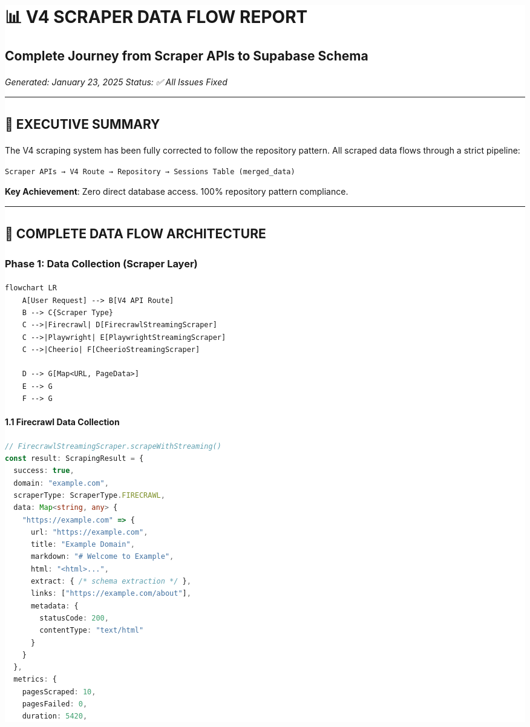# 📊 V4 SCRAPER DATA FLOW REPORT
## Complete Journey from Scraper APIs to Supabase Schema

*Generated: January 23, 2025*
*Status: ✅ All Issues Fixed*

---

## 🎯 EXECUTIVE SUMMARY

The V4 scraping system has been fully corrected to follow the repository pattern. All scraped data flows through a strict pipeline:

```
Scraper APIs → V4 Route → Repository → Sessions Table (merged_data)
```

**Key Achievement**: Zero direct database access. 100% repository pattern compliance.

---

## 🔄 COMPLETE DATA FLOW ARCHITECTURE

### Phase 1: Data Collection (Scraper Layer)

```mermaid
flowchart LR
    A[User Request] --> B[V4 API Route]
    B --> C{Scraper Type}
    C -->|Firecrawl| D[FirecrawlStreamingScraper]
    C -->|Playwright| E[PlaywrightStreamingScraper]
    C -->|Cheerio| F[CheerioStreamingScraper]

    D --> G[Map<URL, PageData>]
    E --> G
    F --> G
```

#### 1.1 Firecrawl Data Collection
```typescript
// FirecrawlStreamingScraper.scrapeWithStreaming()
const result: ScrapingResult = {
  success: true,
  domain: "example.com",
  scraperType: ScraperType.FIRECRAWL,
  data: Map<string, any> {
    "https://example.com" => {
      url: "https://example.com",
      title: "Example Domain",
      markdown: "# Welcome to Example",
      html: "<html>...",
      extract: { /* schema extraction */ },
      links: ["https://example.com/about"],
      metadata: {
        statusCode: 200,
        contentType: "text/html"
      }
    }
  },
  metrics: {
    pagesScraped: 10,
    pagesFailed: 0,
    duration: 5420,
```